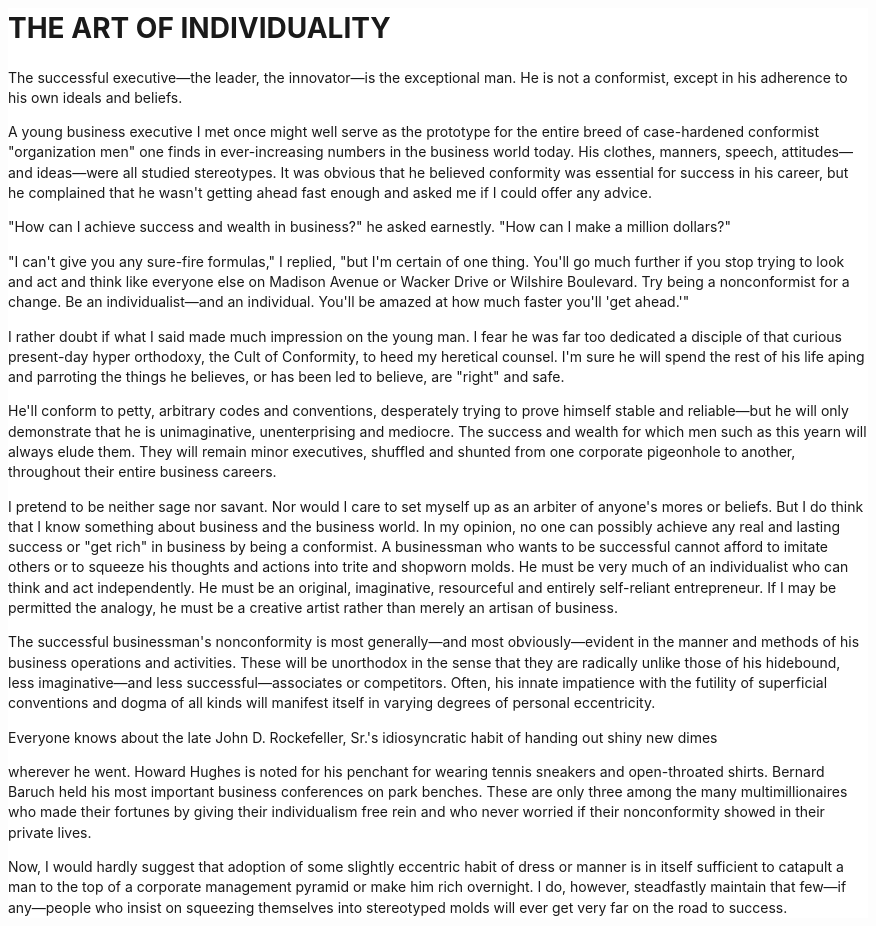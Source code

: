 # THE ART OF INDIVIDUALITY

The successful executive—the leader, the innovator—is the exceptional man. He is not a conformist, except in his adherence to his own ideals and beliefs.

A young business executive I met once might well serve as the prototype for the entire breed of case-hardened conformist "organization men" one finds in ever-increasing numbers in the business world today. His clothes, manners, speech, attitudes—and ideas—were all studied stereotypes. It was obvious that he believed conformity was essential for success in his career, but he complained that he wasn't getting ahead fast enough and asked me if I could offer any advice.

"How can I achieve success and wealth in business?" he asked earnestly. "How can I make a million dollars?"

"I can't give you any sure-fire formulas," I replied, "but I'm certain of one thing. You'll go much further if you stop trying to look and act and think like everyone else on Madison Avenue or Wacker Drive or Wilshire Boulevard. Try being a nonconformist for a change. Be an individualist—and an individual. You'll be amazed at how much faster you'll 'get ahead.'"

I rather doubt if what I said made much impression on the young man. I fear he was far too dedicated a disciple of that curious present-day hyper orthodoxy, the Cult of Conformity, to heed my heretical counsel. I'm sure he will spend the rest of his life aping and parroting the things he believes, or has been led to believe, are "right" and safe.

He'll conform to petty, arbitrary codes and conventions, desperately trying to prove himself stable and reliable—but he will only demonstrate that he is unimaginative, unenterprising and mediocre. The success and wealth for which men such as this yearn will always elude them. They will remain minor executives, shuffled and shunted from one corporate pigeonhole to another, throughout their entire business careers.

I pretend to be neither sage nor savant. Nor would I care to set myself up as an arbiter of anyone's mores or beliefs. But I do think that I know something about business and the business world. In my opinion, no one can possibly achieve any real and lasting success or "get rich" in business by being a conformist. A businessman who wants to be successful cannot afford to imitate others or to squeeze his thoughts and actions into trite and shopworn molds. He must be very much of an individualist who can think and act independently. He must be an original, imaginative, resourceful and entirely self-reliant entrepreneur. If I may be permitted the analogy, he must be a creative artist rather than merely an artisan of business.

The successful businessman's nonconformity is most generally—and most obviously—evident in the manner and methods of his business operations and activities. These will be unorthodox in the sense that they are radically unlike those of his hidebound, less imaginative—and less successful—associates or competitors. Often, his innate impatience with the futility of superficial conventions and dogma of all kinds will manifest itself in varying degrees of personal eccentricity.

Everyone knows about the late John D. Rockefeller, Sr.'s idiosyncratic habit of handing out shiny new dimes

wherever he went. Howard Hughes is noted for his penchant for wearing tennis sneakers and open-throated shirts. Bernard Baruch held his most important business conferences on park benches. These are only three among the many multimillionaires who made their fortunes by giving their individualism free rein and who never worried if their nonconformity showed in their private lives.

Now, I would hardly suggest that adoption of some slightly eccentric habit of dress or manner is in itself sufficient to catapult a man to the top of a corporate management pyramid or make him rich overnight. I do, however, steadfastly maintain that few—if any—people who insist on squeezing themselves into stereotyped molds will ever get very far on the road to success.
